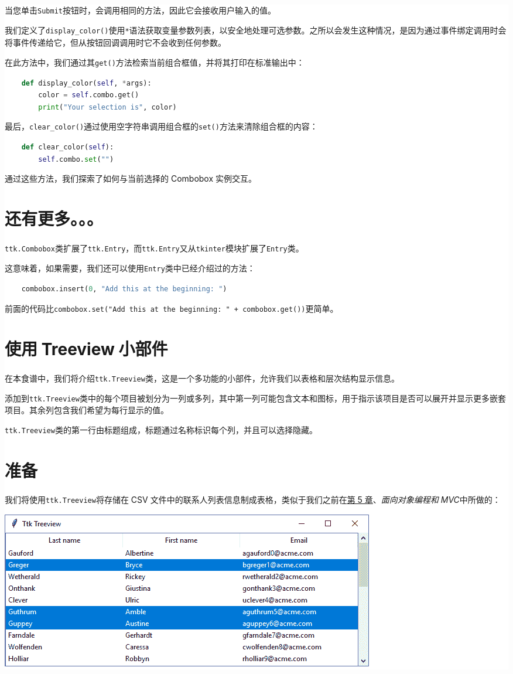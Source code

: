 当您单击`Submit`按钮时，会调用相同的方法，因此它会接收用户输入的值。

我们定义了`display_color()`使用`*`语法获取变量参数列表，以安全地处理可选参数。之所以会发生这种情况，是因为通过事件绑定调用时会将事件传递给它，但从按钮回调调用时它不会收到任何参数。

在此方法中，我们通过其`get()`方法检索当前组合框值，并将其打印在标准输出中：

```py
    def display_color(self, *args):
        color = self.combo.get()
        print("Your selection is", color)
```

最后，`clear_color()`通过使用空字符串调用组合框的`set()`方法来清除组合框的内容：

```py
    def clear_color(self):
        self.combo.set("")
```

通过这些方法，我们探索了如何与当前选择的 Combobox 实例交互。

# 还有更多。。。

`ttk.Combobox`类扩展了`ttk.Entry`，而`ttk.Entry`又从`tkinter`模块扩展了`Entry`类。

这意味着，如果需要，我们还可以使用`Entry`类中已经介绍过的方法：

```py
    combobox.insert(0, "Add this at the beginning: ")
```

前面的代码比`combobox.set("Add this at the beginning: " + combobox.get())`更简单。

# 使用 Treeview 小部件

在本食谱中，我们将介绍`ttk.Treeview`类，这是一个多功能的小部件，允许我们以表格和层次结构显示信息。

添加到`ttk.Treeview`类中的每个项目被划分为一列或多列，其中第一列可能包含文本和图标，用于指示该项目是否可以展开并显示更多嵌套项目。其余列包含我们希望为每行显示的值。

`ttk.Treeview`类的第一行由标题组成，标题通过名称标识每个列，并且可以选择隐藏。

# 准备

我们将使用`ttk.Treeview`将存储在 CSV 文件中的联系人列表信息制成表格，类似于我们之前在[第 5 章](5.html)、*面向对象编程和 MVC*中所做的：

![](img/5d623144-43ad-44ef-b852-aa63a1428d0b.png)
